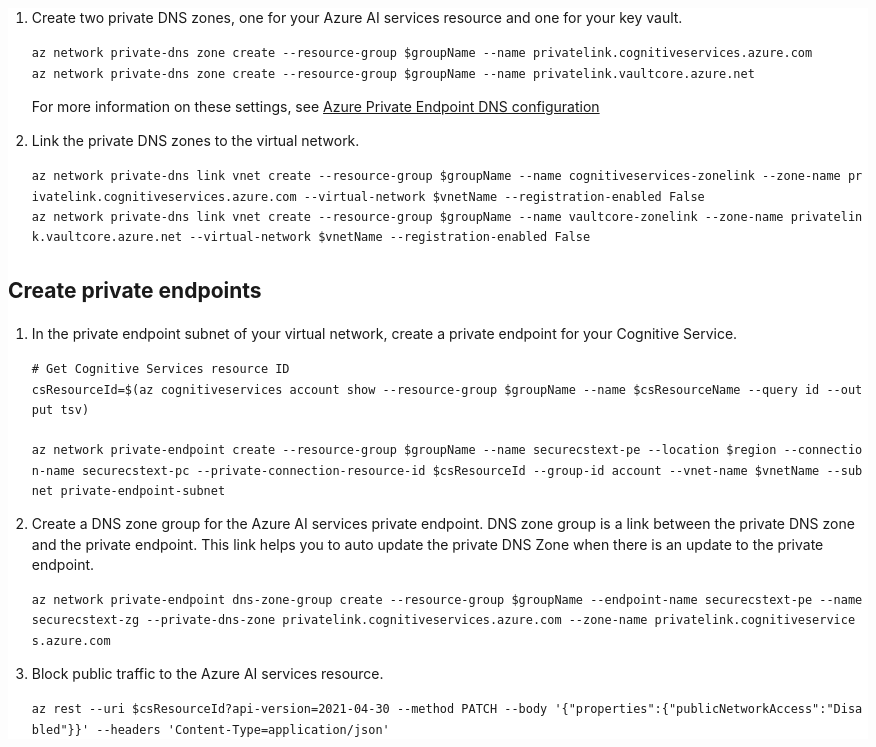 1. Create two private DNS zones, one for your Azure AI services resource and one for your key vault.

    ```azurecli-interactive
    az network private-dns zone create --resource-group $groupName --name privatelink.cognitiveservices.azure.com
    az network private-dns zone create --resource-group $groupName --name privatelink.vaultcore.azure.net
    ```

    For more information on these settings, see [Azure Private Endpoint DNS configuration](../private-link/private-endpoint-dns.md#azure-services-dns-zone-configuration)

1. Link the private DNS zones to the virtual network.

    ```azurecli-interactive
    az network private-dns link vnet create --resource-group $groupName --name cognitiveservices-zonelink --zone-name privatelink.cognitiveservices.azure.com --virtual-network $vnetName --registration-enabled False
    az network private-dns link vnet create --resource-group $groupName --name vaultcore-zonelink --zone-name privatelink.vaultcore.azure.net --virtual-network $vnetName --registration-enabled False
    ```

## Create private endpoints

1. In the private endpoint subnet of your virtual network, create a private endpoint for your Cognitive Service.

    ```azurecli-interactive
    # Get Cognitive Services resource ID
    csResourceId=$(az cognitiveservices account show --resource-group $groupName --name $csResourceName --query id --output tsv)

    az network private-endpoint create --resource-group $groupName --name securecstext-pe --location $region --connection-name securecstext-pc --private-connection-resource-id $csResourceId --group-id account --vnet-name $vnetName --subnet private-endpoint-subnet
    ```

1. Create a DNS zone group for the Azure AI services private endpoint. DNS zone group is a link between the private DNS zone and the private endpoint. This link helps you to auto update the private DNS Zone when there is an update to the private endpoint.  

    ```azurecli-interactive
    az network private-endpoint dns-zone-group create --resource-group $groupName --endpoint-name securecstext-pe --name securecstext-zg --private-dns-zone privatelink.cognitiveservices.azure.com --zone-name privatelink.cognitiveservices.azure.com
    ```

1. Block public traffic to the Azure AI services resource.

    ```azurecli-interactive
    az rest --uri $csResourceId?api-version=2021-04-30 --method PATCH --body '{"properties":{"publicNetworkAccess":"Disabled"}}' --headers 'Content-Type=application/json'
